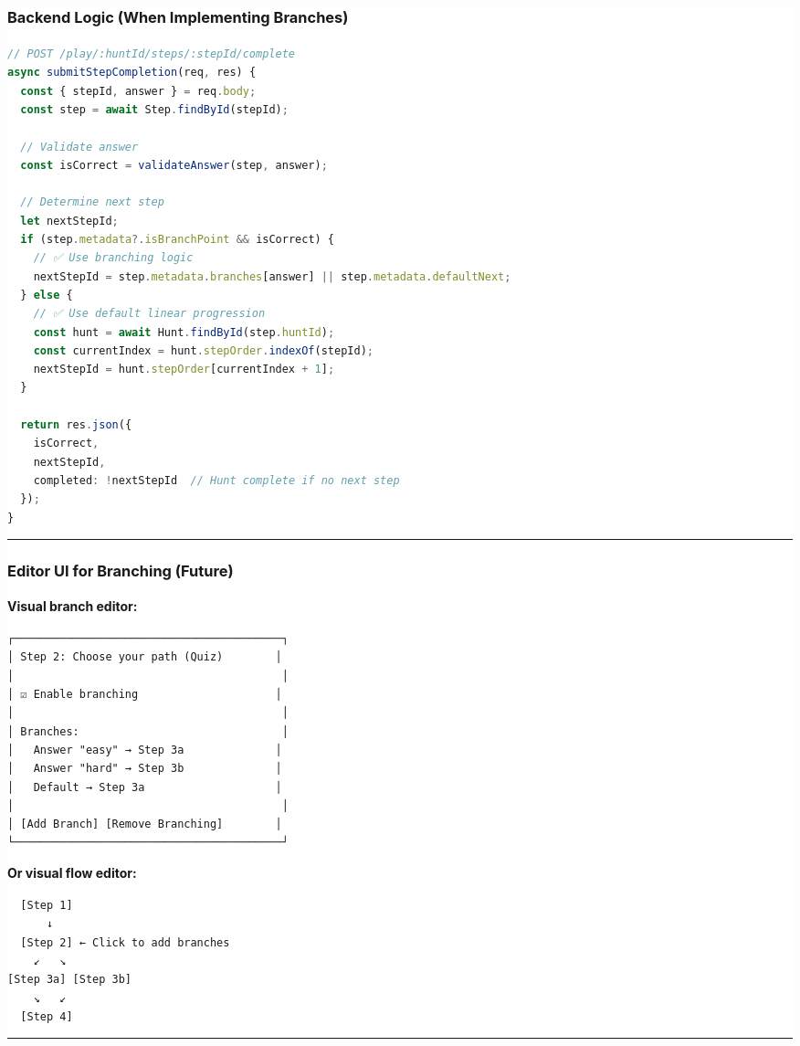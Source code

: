 
### Backend Logic (When Implementing Branches)

```typescript
// POST /play/:huntId/steps/:stepId/complete
async submitStepCompletion(req, res) {
  const { stepId, answer } = req.body;
  const step = await Step.findById(stepId);

  // Validate answer
  const isCorrect = validateAnswer(step, answer);

  // Determine next step
  let nextStepId;
  if (step.metadata?.isBranchPoint && isCorrect) {
    // ✅ Use branching logic
    nextStepId = step.metadata.branches[answer] || step.metadata.defaultNext;
  } else {
    // ✅ Use default linear progression
    const hunt = await Hunt.findById(step.huntId);
    const currentIndex = hunt.stepOrder.indexOf(stepId);
    nextStepId = hunt.stepOrder[currentIndex + 1];
  }

  return res.json({
    isCorrect,
    nextStepId,
    completed: !nextStepId  // Hunt complete if no next step
  });
}
```

---

### Editor UI for Branching (Future)

**Visual branch editor:**
```
┌─────────────────────────────────────────┐
│ Step 2: Choose your path (Quiz)        │
│                                         │
│ ☑ Enable branching                     │
│                                         │
│ Branches:                               │
│   Answer "easy" → Step 3a              │
│   Answer "hard" → Step 3b              │
│   Default → Step 3a                    │
│                                         │
│ [Add Branch] [Remove Branching]        │
└─────────────────────────────────────────┘
```

**Or visual flow editor:**
```
  [Step 1]
      ↓
  [Step 2] ← Click to add branches
    ↙   ↘
[Step 3a] [Step 3b]
    ↘   ↙
  [Step 4]
```

---